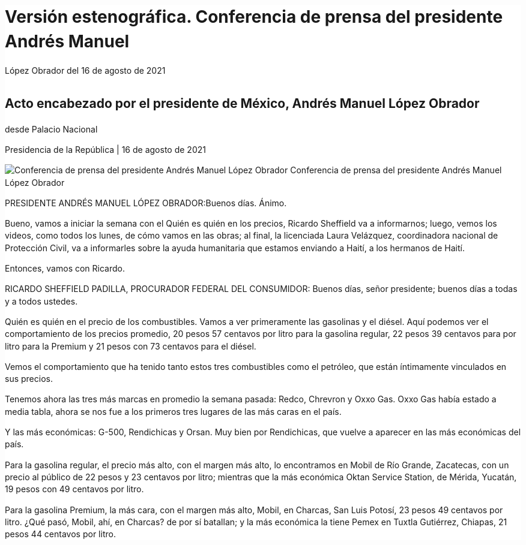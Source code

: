 #  Versión estenográfica. Conferencia de prensa del presidente Andrés Manuel
López Obrador del 16 de agosto de 2021

##  Acto encabezado por el presidente de México, Andrés Manuel López Obrador
desde Palacio Nacional

Presidencia de la República | 16 de agosto de 2021 

![Conferencia de prensa del presidente Andrés Manuel López
Obrador](https://www.gob.mx/cms/uploads/article/main_image/112093/WhatsApp_Image_2021-08-16_at_07.54.46.jpeg)
Conferencia de prensa del presidente Andrés Manuel López Obrador

PRESIDENTE ANDRÉS MANUEL LÓPEZ OBRADOR:Buenos días. Ánimo.

Bueno, vamos a iniciar la semana con el Quién es quién en los precios, Ricardo
Sheffield va a informarnos; luego, vemos los videos, como todos los lunes, de
cómo vamos en las obras; al final, la licenciada Laura Velázquez, coordinadora
nacional de Protección Civil, va a informarles sobre la ayuda humanitaria que
estamos enviando a Haití, a los hermanos de Haití.

Entonces, vamos con Ricardo.

RICARDO SHEFFIELD PADILLA, PROCURADOR FEDERAL DEL CONSUMIDOR: Buenos días,
señor presidente; buenos días a todas y a todos ustedes.

Quién es quién en el precio de los combustibles. Vamos a ver primeramente las
gasolinas y el diésel. Aquí podemos ver el comportamiento de los precios
promedio, 20 pesos 57 centavos por litro para la gasolina regular, 22 pesos 39
centavos para por litro para la Premium y 21 pesos con 73 centavos para el
diésel.

Vemos el comportamiento que ha tenido tanto estos tres combustibles como el
petróleo, que están íntimamente vinculados en sus precios.

Tenemos ahora las tres más marcas en promedio la semana pasada: Redco,
Chrevron y Oxxo Gas. Oxxo Gas había estado a media tabla, ahora se nos fue a
los primeros tres lugares de las más caras en el país.

Y las más económicas: G-500, Rendichicas y Orsan. Muy bien por Rendichicas,
que vuelve a aparecer en las más económicas del país.

Para la gasolina regular, el precio más alto, con el margen más alto, lo
encontramos en Mobil de Río Grande, Zacatecas, con un precio al público de 22
pesos y 23 centavos por litro; mientras que la más económica Oktan Service
Station, de Mérida, Yucatán, 19 pesos con 49 centavos por litro.

Para la gasolina Premium, la más cara, con el margen más alto, Mobil, en
Charcas, San Luis Potosí, 23 pesos 49 centavos por litro. ¿Qué pasó, Mobil,
ahí, en Charcas? de por sí batallan; y la más económica la tiene Pemex en
Tuxtla Gutiérrez, Chiapas, 21 pesos 44 centavos por litro.
